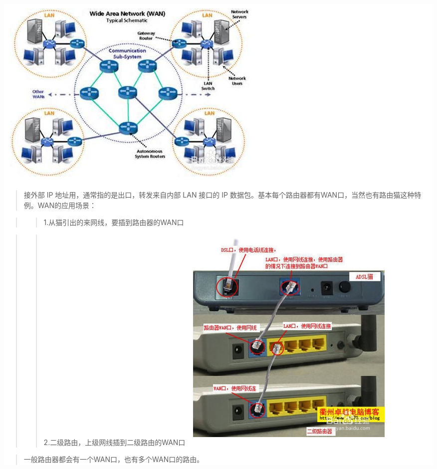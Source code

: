 ![WAN](images/01-035.png "WAN")

> 接外部 IP 地址用，通常指的是出口，转发来自内部 LAN 接口的 IP 数据包。基本每个路由器都有WAN口，当然也有路由猫这种特例。WAN的应用场景：

>> 1.从猫引出的来网线，要插到路由器的WAN口

>> 2.二级路由，上级网线插到二级路由的WAN口
![WAN](images/01-036.png "WAN")

> 一般路由器都会有一个WAN口，也有多个WAN口的路由。